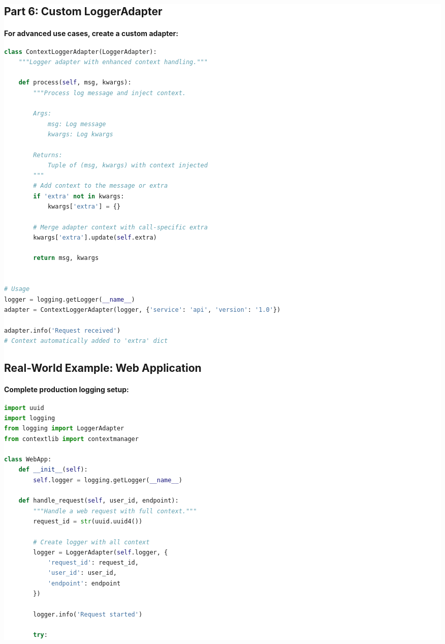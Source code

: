 ## Part 6: Custom LoggerAdapter

**For advanced use cases, create a custom adapter:**

```python
class ContextLoggerAdapter(LoggerAdapter):
    """Logger adapter with enhanced context handling."""
    
    def process(self, msg, kwargs):
        """Process log message and inject context.
        
        Args:
            msg: Log message
            kwargs: Log kwargs
            
        Returns:
            Tuple of (msg, kwargs) with context injected
        """
        # Add context to the message or extra
        if 'extra' not in kwargs:
            kwargs['extra'] = {}
        
        # Merge adapter context with call-specific extra
        kwargs['extra'].update(self.extra)
        
        return msg, kwargs


# Usage
logger = logging.getLogger(__name__)
adapter = ContextLoggerAdapter(logger, {'service': 'api', 'version': '1.0'})

adapter.info('Request received')
# Context automatically added to 'extra' dict
```

## Real-World Example: Web Application

**Complete production logging setup:**

```python
import uuid
import logging
from logging import LoggerAdapter
from contextlib import contextmanager

class WebApp:
    def __init__(self):
        self.logger = logging.getLogger(__name__)
    
    def handle_request(self, user_id, endpoint):
        """Handle a web request with full context."""
        request_id = str(uuid.uuid4())
        
        # Create logger with all context
        logger = LoggerAdapter(self.logger, {
            'request_id': request_id,
            'user_id': user_id,
            'endpoint': endpoint
        })
        
        logger.info('Request started')
        
        try:
```